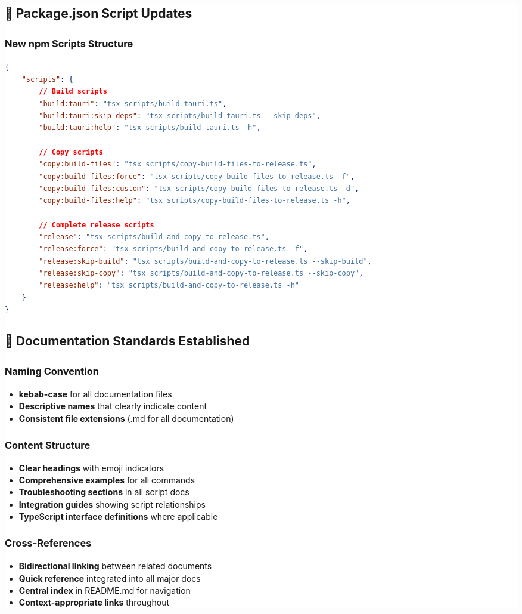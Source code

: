 ## 🔧 Package.json Script Updates

### New npm Scripts Structure

```json
{
    "scripts": {
        // Build scripts
        "build:tauri": "tsx scripts/build-tauri.ts",
        "build:tauri:skip-deps": "tsx scripts/build-tauri.ts --skip-deps",
        "build:tauri:help": "tsx scripts/build-tauri.ts -h",

        // Copy scripts
        "copy:build-files": "tsx scripts/copy-build-files-to-release.ts",
        "copy:build-files:force": "tsx scripts/copy-build-files-to-release.ts -f",
        "copy:build-files:custom": "tsx scripts/copy-build-files-to-release.ts -d",
        "copy:build-files:help": "tsx scripts/copy-build-files-to-release.ts -h",

        // Complete release scripts
        "release": "tsx scripts/build-and-copy-to-release.ts",
        "release:force": "tsx scripts/build-and-copy-to-release.ts -f",
        "release:skip-build": "tsx scripts/build-and-copy-to-release.ts --skip-build",
        "release:skip-copy": "tsx scripts/build-and-copy-to-release.ts --skip-copy",
        "release:help": "tsx scripts/build-and-copy-to-release.ts -h"
    }
}
```

## 📖 Documentation Standards Established

### Naming Convention

- **kebab-case** for all documentation files
- **Descriptive names** that clearly indicate content
- **Consistent file extensions** (.md for all documentation)

### Content Structure

- **Clear headings** with emoji indicators
- **Comprehensive examples** for all commands
- **Troubleshooting sections** in all script docs
- **Integration guides** showing script relationships
- **TypeScript interface definitions** where applicable

### Cross-References

- **Bidirectional linking** between related documents
- **Quick reference** integrated into all major docs
- **Central index** in README.md for navigation
- **Context-appropriate links** throughout
